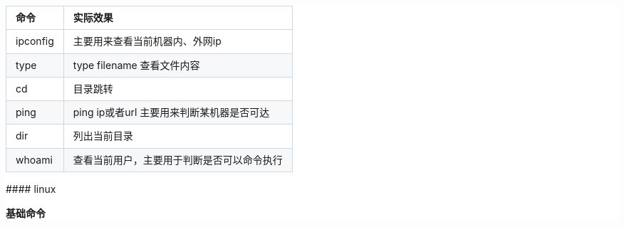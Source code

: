 <table><thead><tr style="box-sizing: border-box;background-color: rgb(255, 255, 255);border-top: 1px solid rgb(216, 222, 228);"><th style="box-sizing: border-box;padding: 6px 13px;text-align: left;font-weight: 600;border-color: rgb(208, 215, 222);border-style: solid;border-width: 1px;border-image: none 100% / 1 / 0 stretch;"><section><span leaf="">命令</span></section></th><th style="box-sizing: border-box;padding: 6px 13px;text-align: left;font-weight: 600;border-color: rgb(208, 215, 222);border-style: solid;border-width: 1px;border-image: none 100% / 1 / 0 stretch;"><section><span leaf="">实际效果</span></section></th></tr></thead><tbody><tr style="box-sizing: border-box;background-color: rgb(255, 255, 255);border-top: 1px solid rgb(216, 222, 228);"><td style="box-sizing: border-box;padding: 6px 13px;border-color: rgb(208, 215, 222);border-style: solid;border-width: 1px;border-image: none 100% / 1 / 0 stretch;"><section><span leaf="">ipconfig</span></section></td><td style="box-sizing: border-box;padding: 6px 13px;border-color: rgb(208, 215, 222);border-style: solid;border-width: 1px;border-image: none 100% / 1 / 0 stretch;"><section><span leaf="">主要用来查看当前机器内、外网ip</span></section></td></tr><tr style="box-sizing: border-box;background-color: rgb(246, 248, 250);border-top: 1px solid rgb(216, 222, 228);"><td style="box-sizing: border-box;padding: 6px 13px;border-color: rgb(208, 215, 222);border-style: solid;border-width: 1px;border-image: none 100% / 1 / 0 stretch;"><section><span leaf="">type</span></section></td><td style="box-sizing: border-box;padding: 6px 13px;border-color: rgb(208, 215, 222);border-style: solid;border-width: 1px;border-image: none 100% / 1 / 0 stretch;"><section><span leaf="">type filename 查看文件内容</span></section></td></tr><tr style="box-sizing: border-box;background-color: rgb(255, 255, 255);border-top: 1px solid rgb(216, 222, 228);"><td style="box-sizing: border-box;padding: 6px 13px;border-color: rgb(208, 215, 222);border-style: solid;border-width: 1px;border-image: none 100% / 1 / 0 stretch;"><section><span leaf="">cd</span></section></td><td style="box-sizing: border-box;padding: 6px 13px;border-color: rgb(208, 215, 222);border-style: solid;border-width: 1px;border-image: none 100% / 1 / 0 stretch;"><section><span leaf="">目录跳转</span></section></td></tr><tr style="box-sizing: border-box;background-color: rgb(246, 248, 250);border-top: 1px solid rgb(216, 222, 228);"><td style="box-sizing: border-box;padding: 6px 13px;border-color: rgb(208, 215, 222);border-style: solid;border-width: 1px;border-image: none 100% / 1 / 0 stretch;"><section><span leaf="">ping</span></section></td><td style="box-sizing: border-box;padding: 6px 13px;border-color: rgb(208, 215, 222);border-style: solid;border-width: 1px;border-image: none 100% / 1 / 0 stretch;"><section><span leaf="">ping ip或者url 主要用来判断某机器是否可达</span></section></td></tr><tr style="box-sizing: border-box;background-color: rgb(255, 255, 255);border-top: 1px solid rgb(216, 222, 228);"><td style="box-sizing: border-box;padding: 6px 13px;border-color: rgb(208, 215, 222);border-style: solid;border-width: 1px;border-image: none 100% / 1 / 0 stretch;"><section><span leaf="">dir</span></section></td><td style="box-sizing: border-box;padding: 6px 13px;border-color: rgb(208, 215, 222);border-style: solid;border-width: 1px;border-image: none 100% / 1 / 0 stretch;"><section><span leaf="">列出当前目录</span></section></td></tr><tr style="box-sizing: border-box;background-color: rgb(246, 248, 250);border-top: 1px solid rgb(216, 222, 228);"><td style="box-sizing: border-box;padding: 6px 13px;border-color: rgb(208, 215, 222);border-style: solid;border-width: 1px;border-image: none 100% / 1 / 0 stretch;"><section><span leaf="">whoami</span></section></td><td style="box-sizing: border-box;padding: 6px 13px;border-color: rgb(208, 215, 222);border-style: solid;border-width: 1px;border-image: none 100% / 1 / 0 stretch;"><section><span leaf="">查看当前用户，主要用于判断是否可以命令执行</span></section></td></tr></tbody></table>#### linux  
  
**基础命令**  